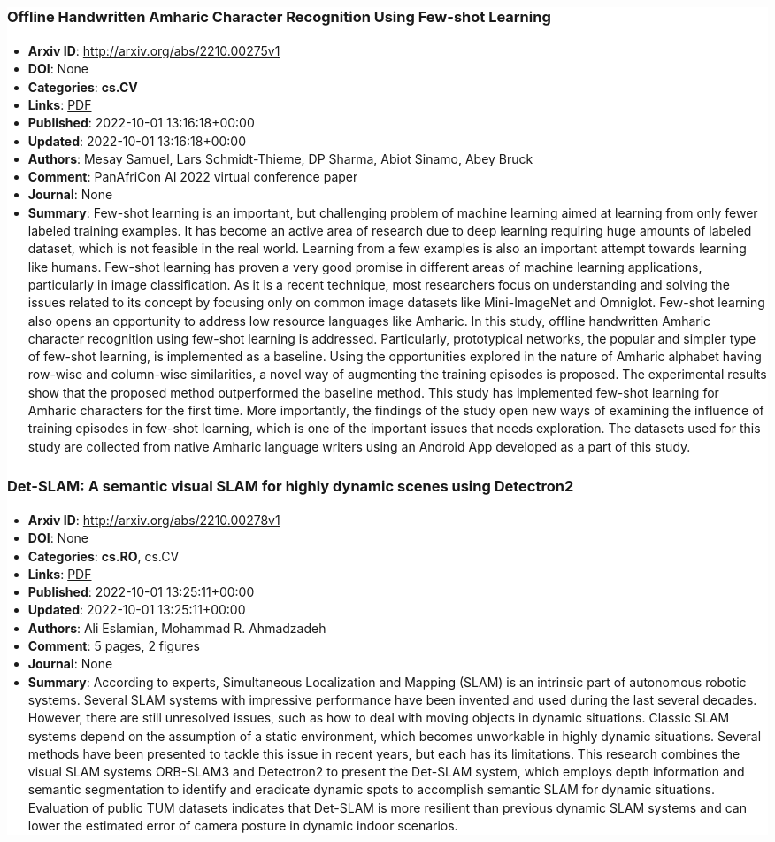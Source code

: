 

### Offline Handwritten Amharic Character Recognition Using Few-shot Learning
- **Arxiv ID**: http://arxiv.org/abs/2210.00275v1
- **DOI**: None
- **Categories**: **cs.CV**
- **Links**: [PDF](http://arxiv.org/pdf/2210.00275v1)
- **Published**: 2022-10-01 13:16:18+00:00
- **Updated**: 2022-10-01 13:16:18+00:00
- **Authors**: Mesay Samuel, Lars Schmidt-Thieme, DP Sharma, Abiot Sinamo, Abey Bruck
- **Comment**: PanAfriCon AI 2022 virtual conference paper
- **Journal**: None
- **Summary**: Few-shot learning is an important, but challenging problem of machine learning aimed at learning from only fewer labeled training examples. It has become an active area of research due to deep learning requiring huge amounts of labeled dataset, which is not feasible in the real world. Learning from a few examples is also an important attempt towards learning like humans. Few-shot learning has proven a very good promise in different areas of machine learning applications, particularly in image classification. As it is a recent technique, most researchers focus on understanding and solving the issues related to its concept by focusing only on common image datasets like Mini-ImageNet and Omniglot. Few-shot learning also opens an opportunity to address low resource languages like Amharic. In this study, offline handwritten Amharic character recognition using few-shot learning is addressed. Particularly, prototypical networks, the popular and simpler type of few-shot learning, is implemented as a baseline. Using the opportunities explored in the nature of Amharic alphabet having row-wise and column-wise similarities, a novel way of augmenting the training episodes is proposed. The experimental results show that the proposed method outperformed the baseline method. This study has implemented few-shot learning for Amharic characters for the first time. More importantly, the findings of the study open new ways of examining the influence of training episodes in few-shot learning, which is one of the important issues that needs exploration. The datasets used for this study are collected from native Amharic language writers using an Android App developed as a part of this study.



### Det-SLAM: A semantic visual SLAM for highly dynamic scenes using Detectron2
- **Arxiv ID**: http://arxiv.org/abs/2210.00278v1
- **DOI**: None
- **Categories**: **cs.RO**, cs.CV
- **Links**: [PDF](http://arxiv.org/pdf/2210.00278v1)
- **Published**: 2022-10-01 13:25:11+00:00
- **Updated**: 2022-10-01 13:25:11+00:00
- **Authors**: Ali Eslamian, Mohammad R. Ahmadzadeh
- **Comment**: 5 pages, 2 figures
- **Journal**: None
- **Summary**: According to experts, Simultaneous Localization and Mapping (SLAM) is an intrinsic part of autonomous robotic systems. Several SLAM systems with impressive performance have been invented and used during the last several decades. However, there are still unresolved issues, such as how to deal with moving objects in dynamic situations. Classic SLAM systems depend on the assumption of a static environment, which becomes unworkable in highly dynamic situations. Several methods have been presented to tackle this issue in recent years, but each has its limitations. This research combines the visual SLAM systems ORB-SLAM3 and Detectron2 to present the Det-SLAM system, which employs depth information and semantic segmentation to identify and eradicate dynamic spots to accomplish semantic SLAM for dynamic situations. Evaluation of public TUM datasets indicates that Det-SLAM is more resilient than previous dynamic SLAM systems and can lower the estimated error of camera posture in dynamic indoor scenarios.
